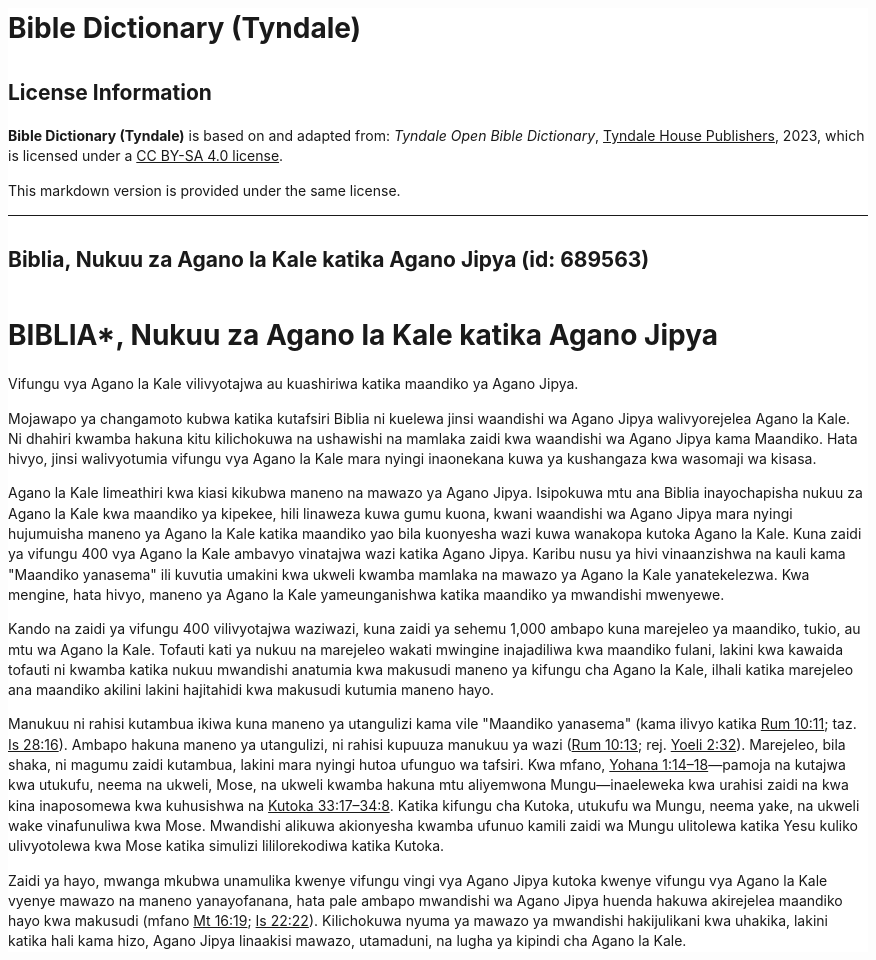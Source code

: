 # Bible Dictionary (Tyndale)

## License Information

**Bible Dictionary (Tyndale)** is based on and adapted from: _Tyndale Open Bible Dictionary_, [Tyndale House Publishers](https://tyndaleopenresources.com/), 2023, which is licensed under a [CC BY-SA 4.0 license](https://creativecommons.org/licenses/by-sa/4.0/legalcode.en).

This markdown version is provided under the same license.



--------------------------------

## Biblia, Nukuu za Agano la Kale katika Agano Jipya (id: 689563)

BIBLIA\*, Nukuu za Agano la Kale katika Agano Jipya
===================================================

Vifungu vya Agano la Kale vilivyotajwa au kuashiriwa katika maandiko ya Agano Jipya.

Mojawapo ya changamoto kubwa katika kutafsiri Biblia ni kuelewa jinsi waandishi wa Agano Jipya walivyorejelea Agano la Kale. Ni dhahiri kwamba hakuna kitu kilichokuwa na ushawishi na mamlaka zaidi kwa waandishi wa Agano Jipya kama Maandiko. Hata hivyo, jinsi walivyotumia vifungu vya Agano la Kale mara nyingi inaonekana kuwa ya kushangaza kwa wasomaji wa kisasa.

Agano la Kale limeathiri kwa kiasi kikubwa maneno na mawazo ya Agano Jipya. Isipokuwa mtu ana Biblia inayochapisha nukuu za Agano la Kale kwa maandiko ya kipekee, hili linaweza kuwa gumu kuona, kwani waandishi wa Agano Jipya mara nyingi hujumuisha maneno ya Agano la Kale katika maandiko yao bila kuonyesha wazi kuwa wanakopa kutoka Agano la Kale. Kuna zaidi ya vifungu 400 vya Agano la Kale ambavyo vinatajwa wazi katika Agano Jipya. Karibu nusu ya hivi vinaanzishwa na kauli kama "Maandiko yanasema" ili kuvutia umakini kwa ukweli kwamba mamlaka na mawazo ya Agano la Kale yanatekelezwa. Kwa mengine, hata hivyo, maneno ya Agano la Kale yameunganishwa katika maandiko ya mwandishi mwenyewe.

Kando na zaidi ya vifungu 400 vilivyotajwa waziwazi, kuna zaidi ya sehemu 1,000 ambapo kuna marejeleo ya maandiko, tukio, au mtu wa Agano la Kale. Tofauti kati ya nukuu na marejeleo wakati mwingine inajadiliwa kwa maandiko fulani, lakini kwa kawaida tofauti ni kwamba katika nukuu mwandishi anatumia kwa makusudi maneno ya kifungu cha Agano la Kale, ilhali katika marejeleo ana maandiko akilini lakini hajitahidi kwa makusudi kutumia maneno hayo.

Manukuu ni rahisi kutambua ikiwa kuna maneno ya utangulizi kama vile "Maandiko yanasema" (kama ilivyo katika [Rum 10:11](https://ref.ly/Rom10:11); taz. [Is 28:16](https://ref.ly/Isa28:16)). Ambapo hakuna maneno ya utangulizi, ni rahisi kupuuza manukuu ya wazi ([Rum 10:13](https://ref.ly/Rom10:13); rej. [Yoeli 2:32](https://ref.ly/Joel2:32)). Marejeleo, bila shaka, ni magumu zaidi kutambua, lakini mara nyingi hutoa ufunguo wa tafsiri. Kwa mfano, [Yohana 1:14–18](https://ref.ly/John1:14-John1:18)—pamoja na kutajwa kwa utukufu, neema na ukweli, Mose, na ukweli kwamba hakuna mtu aliyemwona Mungu—inaeleweka kwa urahisi zaidi na kwa kina inaposomewa kwa kuhusishwa na [Kutoka 33:17–34:8](https://ref.ly/Exod33:17-Exod34:8). Katika kifungu cha Kutoka, utukufu wa Mungu, neema yake, na ukweli wake vinafunuliwa kwa Mose. Mwandishi alikuwa akionyesha kwamba ufunuo kamili zaidi wa Mungu ulitolewa katika Yesu kuliko ulivyotolewa kwa Mose katika simulizi lililorekodiwa katika Kutoka.

Zaidi ya hayo, mwanga mkubwa unamulika kwenye vifungu vingi vya Agano Jipya kutoka kwenye vifungu vya Agano la Kale vyenye mawazo na maneno yanayofanana, hata pale ambapo mwandishi wa Agano Jipya huenda hakuwa akirejelea maandiko hayo kwa makusudi (mfano [Mt 16:19](https://ref.ly/Matt16:19); [Is 22:22](https://ref.ly/Isa22:22)). Kilichokuwa nyuma ya mawazo ya mwandishi hakijulikani kwa uhakika, lakini katika hali kama hizo, Agano Jipya linaakisi mawazo, utamaduni, na lugha ya kipindi cha Agano la Kale.

